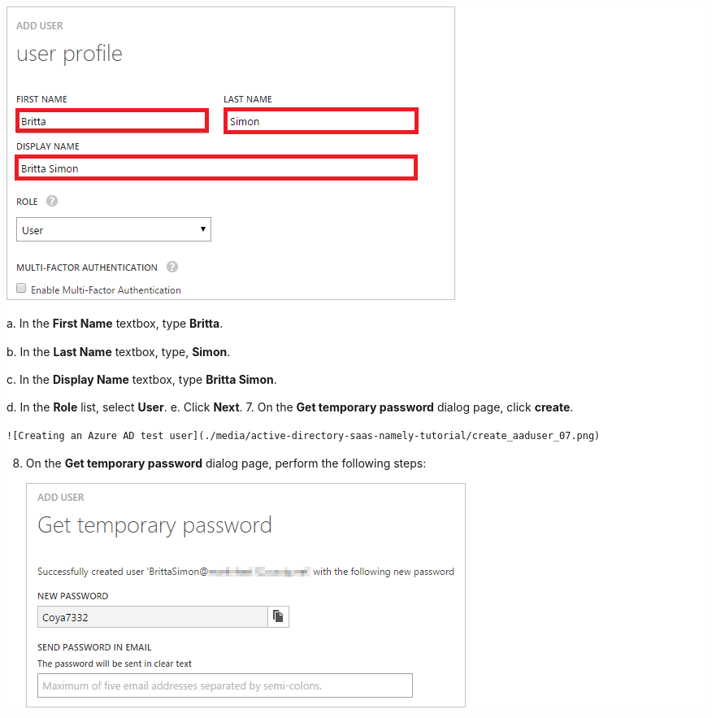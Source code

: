    ![Creating an Azure AD test user](./media/active-directory-saas-namely-tutorial/create_aaduser_06.png) 
   
   a. In the **First Name** textbox, type **Britta**.  
   
   b. In the **Last Name** textbox, type, **Simon**.
   
   c. In the **Display Name** textbox, type **Britta Simon**.
   
   d. In the **Role** list, select **User**.
   e. Click **Next**.
7. On the **Get temporary password** dialog page, click **create**.
   
    ![Creating an Azure AD test user](./media/active-directory-saas-namely-tutorial/create_aaduser_07.png) 
8. On the **Get temporary password** dialog page, perform the following steps:
   
    ![Creating an Azure AD test user](./media/active-directory-saas-namely-tutorial/create_aaduser_08.png) 
   